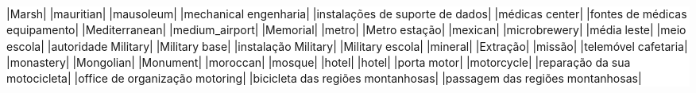 |Marsh|
|mauritian|
|mausoleum|
|mechanical engenharia|
|instalações de suporte de dados|
|médicas center|
|fontes de médicas equipamento|
|Mediterranean|
|medium_airport|
|Memorial|
|metro|
|Metro estação|
|mexican|
|microbrewery|
|média leste|
|meio escola|
|autoridade Military|
|Military base|
|instalação Military|
|Military escola|
|mineral|
|Extração|
|missão|
|telemóvel cafetaria|
|monastery|
|Mongolian|
|Monument|
|moroccan|
|mosque|
|hotel|
|hotel|
|porta motor|
|motorcycle|
|reparação da sua motocicleta|
|office de organização motoring|
|bicicleta das regiões montanhosas|
|passagem das regiões montanhosas|